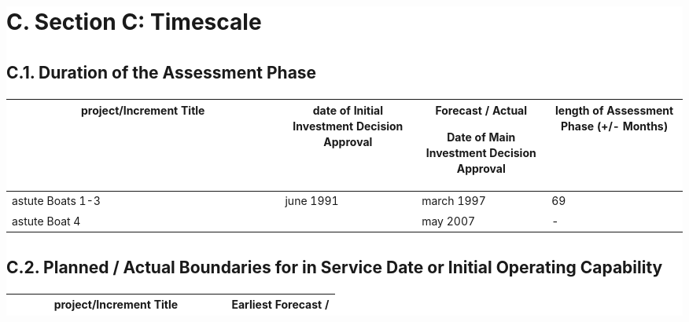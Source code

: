 # C. Section C: Timescale

## C.1. Duration of the Assessment Phase

<table Style="Width:100%;">
<colgroup>
<col Style="Width: 40%" />
<col Style="Width: 20%" />
<col Style="Width: 19%" />
<col Style="Width: 20%" />
</Colgroup>
<thead>
<tr>
<th>project/Increment Title</Th>
<th>date of Initial Investment Decision Approval</Th>
<th>
Forecast / Actual

Date of Main Investment Decision Approval</Th>
<th>length of Assessment Phase (+/- Months)</Th>
</Tr>
</Thead>
<tbody>
<tr>
<td>astute Boats 1-3</Td>
<td>june 1991</Td>
<td>march 1997</Td>
<td>69</Td>
</Tr>
<tr>
<td>astute Boat 4</Td>
<td></Td>
<td>may 2007</Td>
<td>-</Td>
</Tr>
</Tbody>
</Table>

## C.2. Planned / Actual Boundaries for in Service Date or Initial Operating Capability

<table Style="Width:100%;">
<colgroup>
<col Style="Width: 40%" />
<col Style="Width: 20%" />
<col Style="Width: 19%" />
<col Style="Width: 20%" />
</Colgroup>
<thead>
<tr>
<th>project/Increment Title</Th>
<th>
Earliest Forecast /
